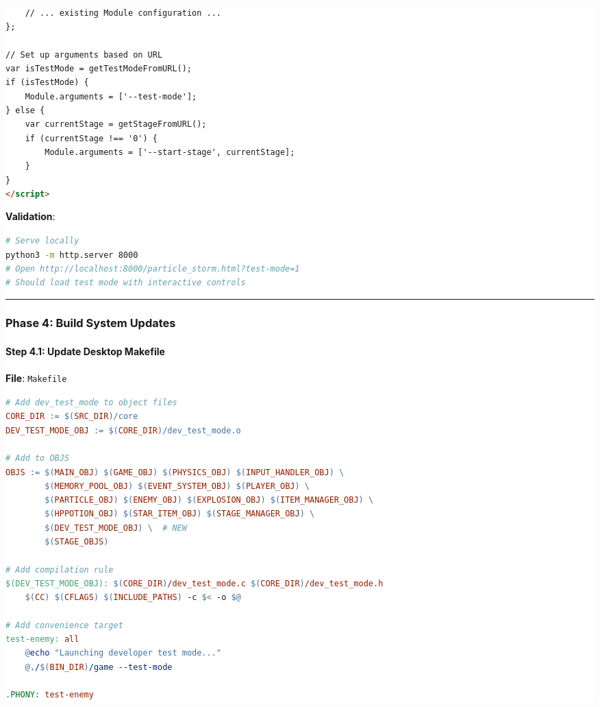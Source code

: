 ```html
    // ... existing Module configuration ...
};

// Set up arguments based on URL
var isTestMode = getTestModeFromURL();
if (isTestMode) {
    Module.arguments = ['--test-mode'];
} else {
    var currentStage = getStageFromURL();
    if (currentStage !== '0') {
        Module.arguments = ['--start-stage', currentStage];
    }
}
</script>
```

**Validation**:
```bash
# Serve locally
python3 -m http.server 8000
# Open http://localhost:8000/particle_storm.html?test-mode=1
# Should load test mode with interactive controls
```

---

### Phase 4: Build System Updates

#### Step 4.1: Update Desktop Makefile

**File**: `Makefile`

```makefile
# Add dev_test_mode to object files
CORE_DIR := $(SRC_DIR)/core
DEV_TEST_MODE_OBJ := $(CORE_DIR)/dev_test_mode.o

# Add to OBJS
OBJS := $(MAIN_OBJ) $(GAME_OBJ) $(PHYSICS_OBJ) $(INPUT_HANDLER_OBJ) \
        $(MEMORY_POOL_OBJ) $(EVENT_SYSTEM_OBJ) $(PLAYER_OBJ) \
        $(PARTICLE_OBJ) $(ENEMY_OBJ) $(EXPLOSION_OBJ) $(ITEM_MANAGER_OBJ) \
        $(HPPOTION_OBJ) $(STAR_ITEM_OBJ) $(STAGE_MANAGER_OBJ) \
        $(DEV_TEST_MODE_OBJ) \  # NEW
        $(STAGE_OBJS)

# Add compilation rule
$(DEV_TEST_MODE_OBJ): $(CORE_DIR)/dev_test_mode.c $(CORE_DIR)/dev_test_mode.h
	$(CC) $(CFLAGS) $(INCLUDE_PATHS) -c $< -o $@

# Add convenience target
test-enemy: all
	@echo "Launching developer test mode..."
	@./$(BIN_DIR)/game --test-mode

.PHONY: test-enemy
```
